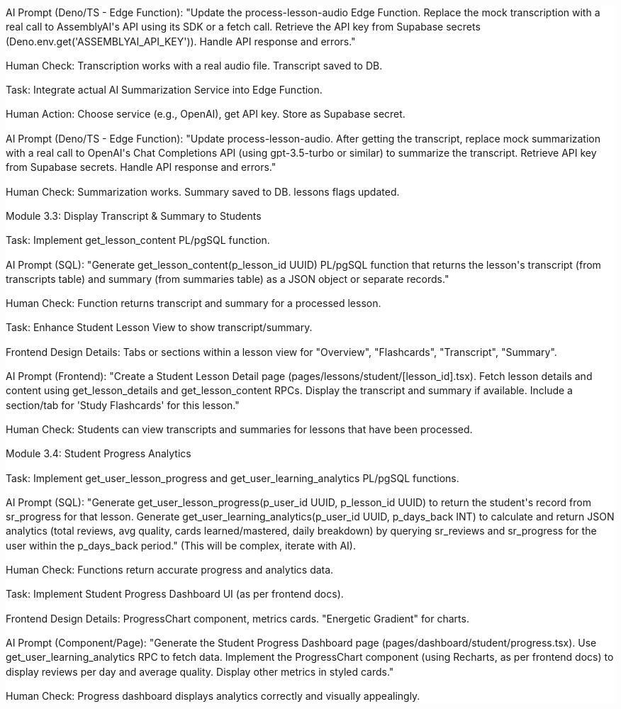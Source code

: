 AI Prompt (Deno/TS - Edge Function): "Update the process-lesson-audio Edge Function. Replace the mock transcription with a real call to AssemblyAI's API using its SDK or a fetch call. Retrieve the API key from Supabase secrets (Deno.env.get('ASSEMBLYAI_API_KEY')). Handle API response and errors."

Human Check: Transcription works with a real audio file. Transcript saved to DB.

Task: Integrate actual AI Summarization Service into Edge Function.

Human Action: Choose service (e.g., OpenAI), get API key. Store as Supabase secret.

AI Prompt (Deno/TS - Edge Function): "Update process-lesson-audio. After getting the transcript, replace mock summarization with a real call to OpenAI's Chat Completions API (using gpt-3.5-turbo or similar) to summarize the transcript. Retrieve API key from Supabase secrets. Handle API response and errors."

Human Check: Summarization works. Summary saved to DB. lessons flags updated.

Module 3.3: Display Transcript & Summary to Students

Task: Implement get_lesson_content PL/pgSQL function.

AI Prompt (SQL): "Generate get_lesson_content(p_lesson_id UUID) PL/pgSQL function that returns the lesson's transcript (from transcripts table) and summary (from summaries table) as a JSON object or separate records."

Human Check: Function returns transcript and summary for a processed lesson.

Task: Enhance Student Lesson View to show transcript/summary.

Frontend Design Details: Tabs or sections within a lesson view for "Overview", "Flashcards", "Transcript", "Summary".

AI Prompt (Frontend): "Create a Student Lesson Detail page (pages/lessons/student/[lesson_id].tsx). Fetch lesson details and content using get_lesson_details and get_lesson_content RPCs. Display the transcript and summary if available. Include a section/tab for 'Study Flashcards' for this lesson."

Human Check: Students can view transcripts and summaries for lessons that have been processed.

Module 3.4: Student Progress Analytics

Task: Implement get_user_lesson_progress and get_user_learning_analytics PL/pgSQL functions.

AI Prompt (SQL): "Generate get_user_lesson_progress(p_user_id UUID, p_lesson_id UUID) to return the student's record from sr_progress for that lesson. Generate get_user_learning_analytics(p_user_id UUID, p_days_back INT) to calculate and return JSON analytics (total reviews, avg quality, cards learned/mastered, daily breakdown) by querying sr_reviews and sr_progress for the user within the p_days_back period." (This will be complex, iterate with AI).

Human Check: Functions return accurate progress and analytics data.

Task: Implement Student Progress Dashboard UI (as per frontend docs).

Frontend Design Details: ProgressChart component, metrics cards. "Energetic Gradient" for charts.

AI Prompt (Component/Page): "Generate the Student Progress Dashboard page (pages/dashboard/student/progress.tsx). Use get_user_learning_analytics RPC to fetch data. Implement the ProgressChart component (using Recharts, as per frontend docs) to display reviews per day and average quality. Display other metrics in styled cards."

Human Check: Progress dashboard displays analytics correctly and visually appealingly.
